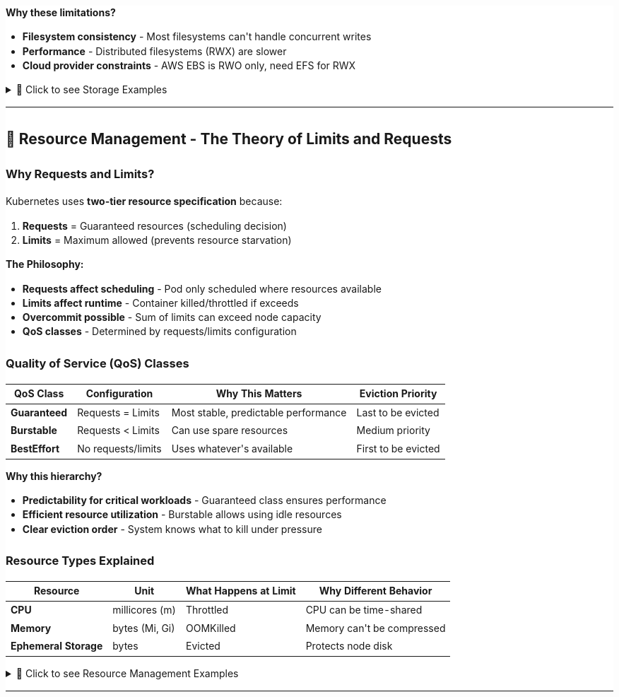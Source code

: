 **Why these limitations?**
- **Filesystem consistency** - Most filesystems can't handle concurrent writes
- **Performance** - Distributed filesystems (RWX) are slower
- **Cloud provider constraints** - AWS EBS is RWO only, need EFS for RWX

<details><summary>📘 Click to see Storage Examples</summary></details>

---

## 🔧 Resource Management - The Theory of Limits and Requests

### **Why Requests and Limits?**

Kubernetes uses **two-tier resource specification** because:

1. **Requests** = Guaranteed resources (scheduling decision)
2. **Limits** = Maximum allowed (prevents resource starvation)

**The Philosophy:**
- **Requests affect scheduling** - Pod only scheduled where resources available
- **Limits affect runtime** - Container killed/throttled if exceeds
- **Overcommit possible** - Sum of limits can exceed node capacity
- **QoS classes** - Determined by requests/limits configuration

### **Quality of Service (QoS) Classes**

| QoS Class | **Configuration** | **Why This Matters** | **Eviction Priority** |
|-----------|------------------|---------------------|---------------------|
| **Guaranteed** | Requests = Limits | Most stable, predictable performance | Last to be evicted |
| **Burstable** | Requests < Limits | Can use spare resources | Medium priority |
| **BestEffort** | No requests/limits | Uses whatever's available | First to be evicted |

**Why this hierarchy?**
- **Predictability for critical workloads** - Guaranteed class ensures performance
- **Efficient resource utilization** - Burstable allows using idle resources
- **Clear eviction order** - System knows what to kill under pressure

### **Resource Types Explained**

| Resource | **Unit** | **What Happens at Limit** | **Why Different Behavior** |
|----------|---------|-------------------------|--------------------------|
| **CPU** | millicores (m) | Throttled | CPU can be time-shared |
| **Memory** | bytes (Mi, Gi) | OOMKilled | Memory can't be compressed |
| **Ephemeral Storage** | bytes | Evicted | Protects node disk |

<details><summary>📘 Click to see Resource Management Examples</summary></details>

---
